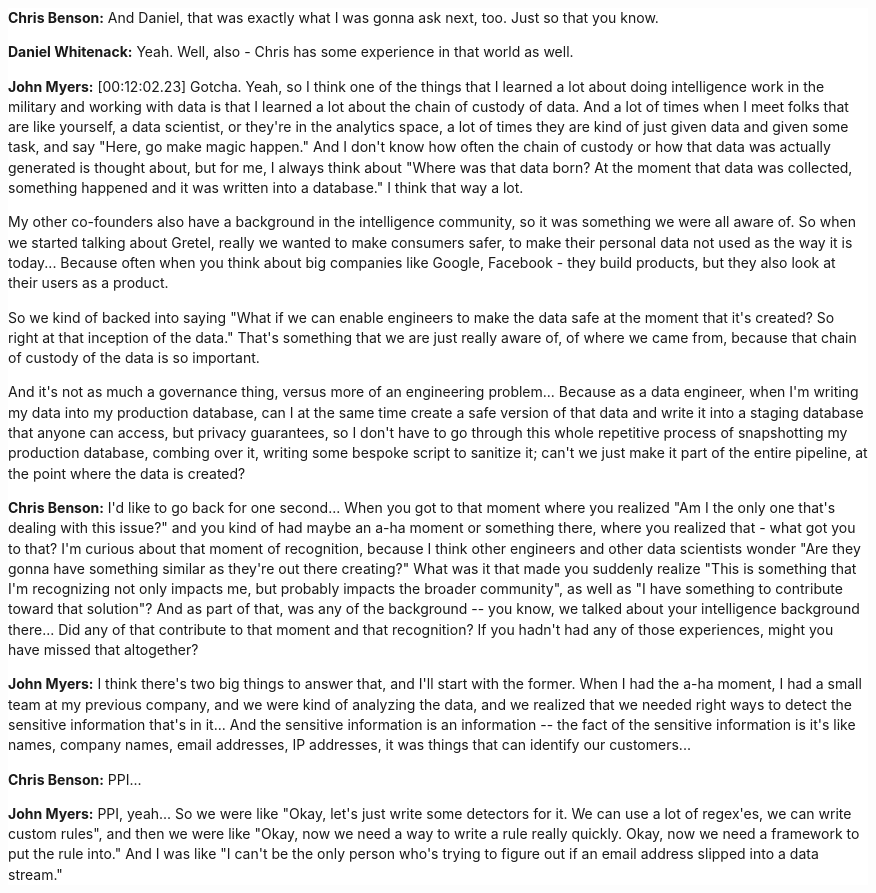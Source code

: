 **Chris Benson:** And Daniel, that was exactly what I was gonna ask next, too. Just so that you know.

**Daniel Whitenack:** Yeah. Well, also - Chris has some experience in that world as well.

**John Myers:** \[00:12:02.23\] Gotcha. Yeah, so I think one of the things that I learned a lot about doing intelligence work in the military and working with data is that I learned a lot about the chain of custody of data. And a lot of times when I meet folks that are like yourself, a data scientist, or they're in the analytics space, a lot of times they are kind of just given data and given some task, and say "Here, go make magic happen." And I don't know how often the chain of custody or how that data was actually generated is thought about, but for me, I always think about "Where was that data born? At the moment that data was collected, something happened and it was written into a database." I think that way a lot.

My other co-founders also have a background in the intelligence community, so it was something we were all aware of. So when we started talking about Gretel, really we wanted to make consumers safer, to make their personal data not used as the way it is today... Because often when you think about big companies like Google, Facebook - they build products, but they also look at their users as a product.

So we kind of backed into saying "What if we can enable engineers to make the data safe at the moment that it's created? So right at that inception of the data." That's something that we are just really aware of, of where we came from, because that chain of custody of the data is so important.

And it's not as much a governance thing, versus more of an engineering problem... Because as a data engineer, when I'm writing my data into my production database, can I at the same time create a safe version of that data and write it into a staging database that anyone can access, but privacy guarantees, so I don't have to go through this whole repetitive process of snapshotting my production database, combing over it, writing some bespoke script to sanitize it; can't we just make it part of the entire pipeline, at the point where the data is created?

**Chris Benson:** I'd like to go back for one second... When you got to that moment where you realized "Am I the only one that's dealing with this issue?" and you kind of had maybe an a-ha moment or something there, where you realized that - what got you to that? I'm curious about that moment of recognition, because I think other engineers and other data scientists wonder "Are they gonna have something similar as they're out there creating?" What was it that made you suddenly realize "This is something that I'm recognizing not only impacts me, but probably impacts the broader community", as well as "I have something to contribute toward that solution"? And as part of that, was any of the background -- you know, we talked about your intelligence background there... Did any of that contribute to that moment and that recognition? If you hadn't had any of those experiences, might you have missed that altogether?

**John Myers:** I think there's two big things to answer that, and I'll start with the former. When I had the a-ha moment, I had a small team at my previous company, and we were kind of analyzing the data, and we realized that we needed right ways to detect the sensitive information that's in it... And the sensitive information is an information -- the fact of the sensitive information is it's like names, company names, email addresses, IP addresses, it was things that can identify our customers...

**Chris Benson:** PPI...

**John Myers:** PPI, yeah... So we were like "Okay, let's just write some detectors for it. We can use a lot of regex'es, we can write custom rules", and then we were like "Okay, now we need a way to write a rule really quickly. Okay, now we need a framework to put the rule into." And I was like "I can't be the only person who's trying to figure out if an email address slipped into a data stream."
